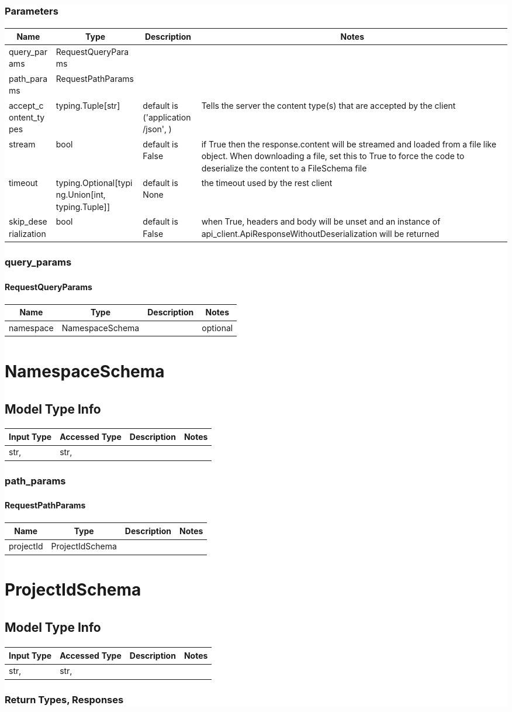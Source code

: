 ### Parameters

Name | Type | Description  | Notes
------------- | ------------- | ------------- | -------------
query_params | RequestQueryParams | |
path_params | RequestPathParams | |
accept_content_types | typing.Tuple[str] | default is ('application/json', ) | Tells the server the content type(s) that are accepted by the client
stream | bool | default is False | if True then the response.content will be streamed and loaded from a file like object. When downloading a file, set this to True to force the code to deserialize the content to a FileSchema file
timeout | typing.Optional[typing.Union[int, typing.Tuple]] | default is None | the timeout used by the rest client
skip_deserialization | bool | default is False | when True, headers and body will be unset and an instance of api_client.ApiResponseWithoutDeserialization will be returned

### query_params
#### RequestQueryParams

Name | Type | Description  | Notes
------------- | ------------- | ------------- | -------------
namespace | NamespaceSchema | | optional


# NamespaceSchema

## Model Type Info
Input Type | Accessed Type | Description | Notes
------------ | ------------- | ------------- | -------------
str,  | str,  |  | 

### path_params
#### RequestPathParams

Name | Type | Description  | Notes
------------- | ------------- | ------------- | -------------
projectId | ProjectIdSchema | | 

# ProjectIdSchema

## Model Type Info
Input Type | Accessed Type | Description | Notes
------------ | ------------- | ------------- | -------------
str,  | str,  |  | 

### Return Types, Responses
